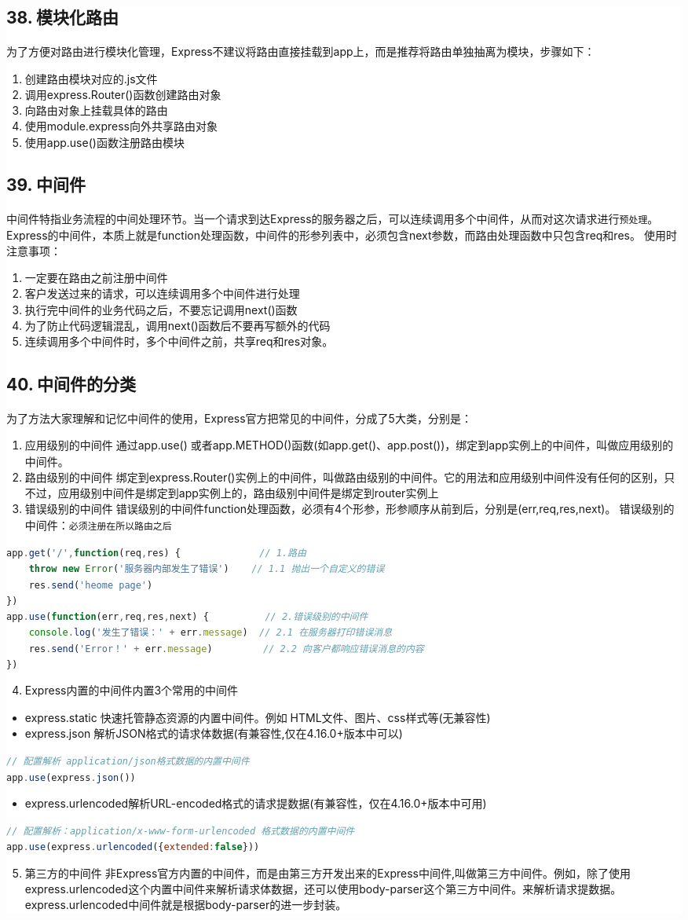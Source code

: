## 38. 模块化路由
为了方便对路由进行模块化管理，Express不建议将路由直接挂载到app上，而是推荐将路由单独抽离为模块，步骤如下：
1. 创建路由模块对应的.js文件
2. 调用express.Router()函数创建路由对象
3. 向路由对象上挂载具体的路由
4. 使用module.express向外共享路由对象
5. 使用app.use()函数注册路由模块

## 39. 中间件
中间件特指业务流程的中间处理环节。当一个请求到达Express的服务器之后，可以连续调用多个中间件，从而对这次请求进行`预处理`。
Express的中间件，本质上就是function处理函数，中间件的形参列表中，必须包含next参数，而路由处理函数中只包含req和res。
使用时注意事项：
1. 一定要在路由之前注册中间件
2. 客户发送过来的请求，可以连续调用多个中间件进行处理
3. 执行完中间件的业务代码之后，不要忘记调用next()函数
4. 为了防止代码逻辑混乱，调用next()函数后不要再写额外的代码
5. 连续调用多个中间件时，多个中间件之前，共享req和res对象。 

## 40. 中间件的分类
为了方法大家理解和记忆中间件的使用，Express官方把常见的中间件，分成了5大类，分别是：
1. 应用级别的中间件
通过app.use() 或者app.METHOD()函数(如app.get()、app.post())，绑定到app实例上的中间件，叫做应用级别的中间件。
2. 路由级别的中间件
绑定到express.Router()实例上的中间件，叫做路由级别的中间件。它的用法和应用级别中间件没有任何的区别，只不过，应用级别中间件是绑定到app实例上的，路由级别中间件是绑定到router实例上
3. 错误级别的中间件
错误级别的中间件function处理函数，必须有4个形参，形参顺序从前到后，分别是(err,req,res,next)。
错误级别的中间件：`必须注册在所以路由之后`
```js
app.get('/',function(req,res) {              // 1.路由
    throw new Error('服务器内部发生了错误')    // 1.1 抛出一个自定义的错误
    res.send('heome page')
})
app.use(function(err,req,res,next) {          // 2.错误级别的中间件
    console.log('发生了错误：' + err.message)  // 2.1 在服务器打印错误消息
    res.send('Error！' + err.message)         // 2.2 向客户都响应错误消息的内容
})
```
4. Express内置的中间件内置3个常用的中间件
* express.static 快速托管静态资源的内置中间件。例如 HTML文件、图片、css样式等(无兼容性)
* express.json 解析JSON格式的请求体数据(有兼容性,仅在4.16.0+版本中可以)
```js
// 配置解析 application/json格式数据的内置中间件
app.use(express.json())
```
* express.urlencoded解析URL-encoded格式的请求提数据(有兼容性，仅在4.16.0+版本中可用)
```js
// 配置解析：application/x-www-form-urlencoded 格式数据的内置中间件
app.use(express.urlencoded({extended:false}))
```
5. 第三方的中间件
非Express官方内置的中间件，而是由第三方开发出来的Express中间件,叫做第三方中间件。例如，除了使用express.urlencoded这个内置中间件来解析请求体数据，还可以使用body-parser这个第三方中间件。来解析请求提数据。express.urlencoded中间件就是根据body-parser的进一步封装。
